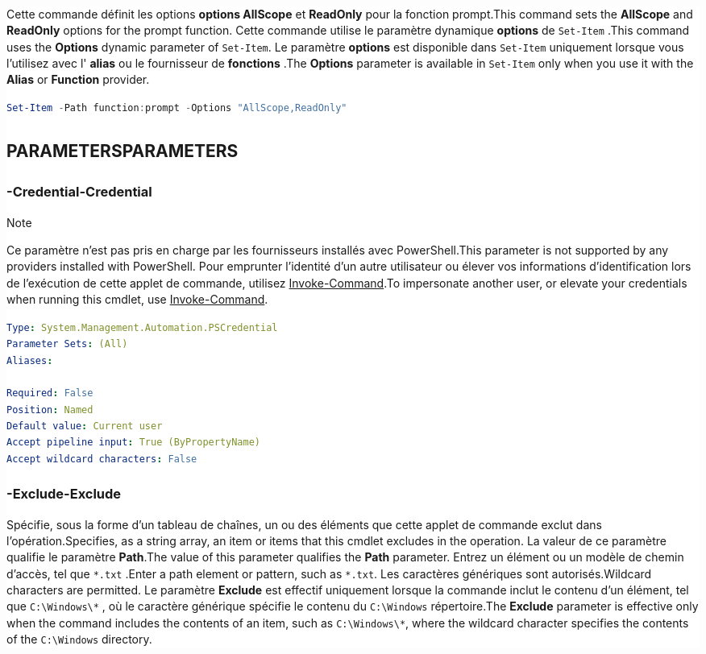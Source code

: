 <span data-ttu-id="de840-118">Cette commande définit les options **options AllScope** et **ReadOnly** pour la fonction prompt.</span><span class="sxs-lookup"><span data-stu-id="de840-118">This command sets the **AllScope** and **ReadOnly** options for the prompt function.</span></span>
<span data-ttu-id="de840-119">Cette commande utilise le paramètre dynamique **options** de `Set-Item` .</span><span class="sxs-lookup"><span data-stu-id="de840-119">This command uses the **Options** dynamic parameter of `Set-Item`.</span></span>
<span data-ttu-id="de840-120">Le paramètre **options** est disponible dans `Set-Item` uniquement lorsque vous l’utilisez avec l' **alias** ou le fournisseur de **fonctions** .</span><span class="sxs-lookup"><span data-stu-id="de840-120">The **Options** parameter is available in `Set-Item` only when you use it with the **Alias** or **Function** provider.</span></span>

```powershell
Set-Item -Path function:prompt -Options "AllScope,ReadOnly"
```

## <span data-ttu-id="de840-121">PARAMETERS</span><span class="sxs-lookup"><span data-stu-id="de840-121">PARAMETERS</span></span>

### <span data-ttu-id="de840-122">-Credential</span><span class="sxs-lookup"><span data-stu-id="de840-122">-Credential</span></span>

> [!NOTE]
> <span data-ttu-id="de840-123">Ce paramètre n’est pas pris en charge par les fournisseurs installés avec PowerShell.</span><span class="sxs-lookup"><span data-stu-id="de840-123">This parameter is not supported by any providers installed with PowerShell.</span></span>
> <span data-ttu-id="de840-124">Pour emprunter l’identité d’un autre utilisateur ou élever vos informations d’identification lors de l’exécution de cette applet de commande, utilisez [Invoke-Command](../Microsoft.PowerShell.Core/Invoke-Command.md).</span><span class="sxs-lookup"><span data-stu-id="de840-124">To impersonate another user, or elevate your credentials when running this cmdlet, use [Invoke-Command](../Microsoft.PowerShell.Core/Invoke-Command.md).</span></span>

```yaml
Type: System.Management.Automation.PSCredential
Parameter Sets: (All)
Aliases:

Required: False
Position: Named
Default value: Current user
Accept pipeline input: True (ByPropertyName)
Accept wildcard characters: False
```

### <span data-ttu-id="de840-125">-Exclude</span><span class="sxs-lookup"><span data-stu-id="de840-125">-Exclude</span></span>

<span data-ttu-id="de840-126">Spécifie, sous la forme d’un tableau de chaînes, un ou des éléments que cette applet de commande exclut dans l’opération.</span><span class="sxs-lookup"><span data-stu-id="de840-126">Specifies, as a string array, an item or items that this cmdlet excludes in the operation.</span></span> <span data-ttu-id="de840-127">La valeur de ce paramètre qualifie le paramètre **Path**.</span><span class="sxs-lookup"><span data-stu-id="de840-127">The value of this parameter qualifies the **Path** parameter.</span></span> <span data-ttu-id="de840-128">Entrez un élément ou un modèle de chemin d’accès, tel que `*.txt` .</span><span class="sxs-lookup"><span data-stu-id="de840-128">Enter a path element or pattern, such as `*.txt`.</span></span> <span data-ttu-id="de840-129">Les caractères génériques sont autorisés.</span><span class="sxs-lookup"><span data-stu-id="de840-129">Wildcard characters are permitted.</span></span> <span data-ttu-id="de840-130">Le paramètre **Exclude** est effectif uniquement lorsque la commande inclut le contenu d’un élément, tel que `C:\Windows\*` , où le caractère générique spécifie le contenu du `C:\Windows` répertoire.</span><span class="sxs-lookup"><span data-stu-id="de840-130">The **Exclude** parameter is effective only when the command includes the contents of an item, such as `C:\Windows\*`, where the wildcard character specifies the contents of the `C:\Windows` directory.</span></span>
